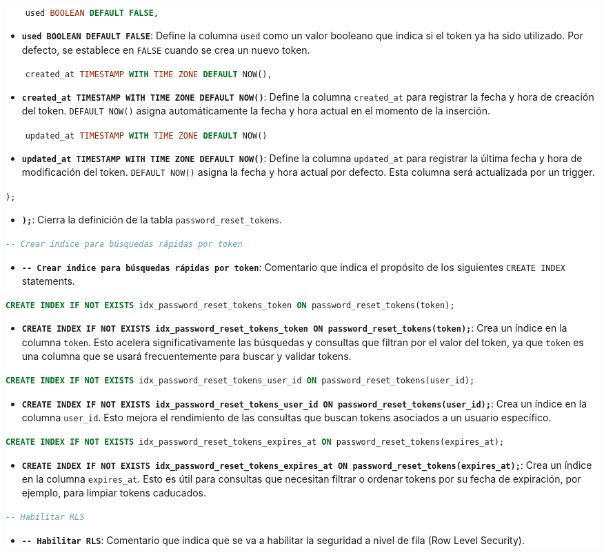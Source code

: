 ```sql
    used BOOLEAN DEFAULT FALSE,
```
- **`used BOOLEAN DEFAULT FALSE`**: Define la columna `used` como un valor booleano que indica si el token ya ha sido utilizado. Por defecto, se establece en `FALSE` cuando se crea un nuevo token.

```sql
    created_at TIMESTAMP WITH TIME ZONE DEFAULT NOW(),
```
- **`created_at TIMESTAMP WITH TIME ZONE DEFAULT NOW()`**: Define la columna `created_at` para registrar la fecha y hora de creación del token. `DEFAULT NOW()` asigna automáticamente la fecha y hora actual en el momento de la inserción.

```sql
    updated_at TIMESTAMP WITH TIME ZONE DEFAULT NOW()
```
- **`updated_at TIMESTAMP WITH TIME ZONE DEFAULT NOW()`**: Define la columna `updated_at` para registrar la última fecha y hora de modificación del token. `DEFAULT NOW()` asigna la fecha y hora actual por defecto. Esta columna será actualizada por un trigger.

```sql
);
```
- **`);`**: Cierra la definición de la tabla `password_reset_tokens`.

```sql
-- Crear índice para búsquedas rápidas por token
```
- **`-- Crear índice para búsquedas rápidas por token`**: Comentario que indica el propósito de los siguientes `CREATE INDEX` statements.

```sql
CREATE INDEX IF NOT EXISTS idx_password_reset_tokens_token ON password_reset_tokens(token);
```
- **`CREATE INDEX IF NOT EXISTS idx_password_reset_tokens_token ON password_reset_tokens(token);`**: Crea un índice en la columna `token`. Esto acelera significativamente las búsquedas y consultas que filtran por el valor del token, ya que `token` es una columna que se usará frecuentemente para buscar y validar tokens.

```sql
CREATE INDEX IF NOT EXISTS idx_password_reset_tokens_user_id ON password_reset_tokens(user_id);
```
- **`CREATE INDEX IF NOT EXISTS idx_password_reset_tokens_user_id ON password_reset_tokens(user_id);`**: Crea un índice en la columna `user_id`. Esto mejora el rendimiento de las consultas que buscan tokens asociados a un usuario específico.

```sql
CREATE INDEX IF NOT EXISTS idx_password_reset_tokens_expires_at ON password_reset_tokens(expires_at);
```
- **`CREATE INDEX IF NOT EXISTS idx_password_reset_tokens_expires_at ON password_reset_tokens(expires_at);`**: Crea un índice en la columna `expires_at`. Esto es útil para consultas que necesitan filtrar o ordenar tokens por su fecha de expiración, por ejemplo, para limpiar tokens caducados.

```sql
-- Habilitar RLS
```
- **`-- Habilitar RLS`**: Comentario que indica que se va a habilitar la seguridad a nivel de fila (Row Level Security).
